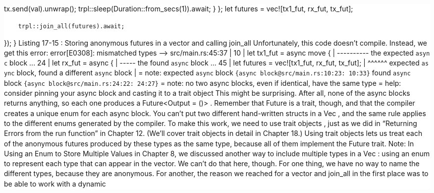 tx.send(val).unwrap();
trpl::sleep(Duration::from_secs(1)).await;
}
};
let futures = vec![tx1_fut, rx_fut, tx_fut];

        trpl::join_all(futures).await;
});
}
Listing 17-15
: Storing anonymous futures in a vector and calling
join_all
Unfortunately, this code doesn’t compile. Instead, we get this error:
error[E0308]: mismatched types
  --> src/main.rs:45:37
   |
10 |         let tx1_fut = async move {
   |                       ---------- the expected `async` block
...
24 |         let rx_fut = async {
   |                      ----- the found `async` block
...
45 |         let futures = vec![tx1_fut, rx_fut, tx_fut];
   |                                     ^^^^^^ expected `async` block, found a different `async` block
   |
   = note: expected `async` block `{async block@src/main.rs:10:23: 10:33}`
              found `async` block `{async block@src/main.rs:24:22: 24:27}`
   = note: no two async blocks, even if identical, have the same type
   = help: consider pinning your async block and casting it to a trait object
This might be surprising. After all, none of the async blocks returns anything,
so each one produces a
Future<Output = ()>
. Remember that
Future
is a trait,
though, and that the compiler creates a unique enum for each async block. You
can’t put two different hand-written structs in a
Vec
, and the same rule
applies to the different enums generated by the compiler.
To make this work, we need to use
trait objects
, just as we did in
“Returning
Errors from the run function”
in Chapter 12. (We’ll cover
trait objects in detail in Chapter 18.) Using trait objects lets us treat each
of the anonymous futures produced by these types as the same type, because all
of them implement the
Future
trait.
Note: In
Using an Enum to Store Multiple Values
in
Chapter 8, we discussed another way to include multiple types in a
Vec
:
using an enum to represent each type that can appear in the vector. We can’t
do that here, though. For one thing, we have no way to name the different
types, because they are anonymous. For another, the reason we reached for a
vector and
join_all
in the first place was to be able to work with a dynamic